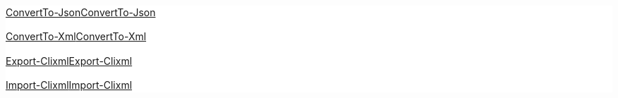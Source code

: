 [<span data-ttu-id="b1f88-248">ConvertTo-Json</span><span class="sxs-lookup"><span data-stu-id="b1f88-248">ConvertTo-Json</span></span>](ConvertTo-Json.md)

[<span data-ttu-id="b1f88-249">ConvertTo-Xml</span><span class="sxs-lookup"><span data-stu-id="b1f88-249">ConvertTo-Xml</span></span>](ConvertTo-Xml.md)

[<span data-ttu-id="b1f88-250">Export-Clixml</span><span class="sxs-lookup"><span data-stu-id="b1f88-250">Export-Clixml</span></span>](Export-Clixml.md)

[<span data-ttu-id="b1f88-251">Import-Clixml</span><span class="sxs-lookup"><span data-stu-id="b1f88-251">Import-Clixml</span></span>](Import-Clixml.md)
